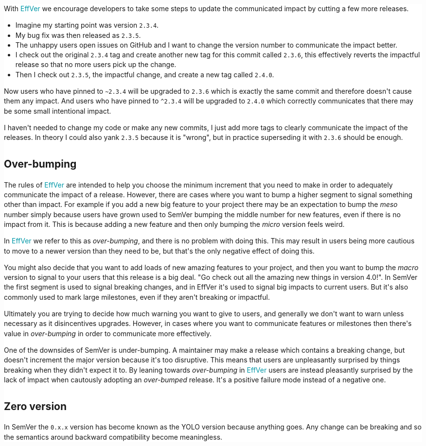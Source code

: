 With <span style="color: #0097a7">EffVer</span> we encourage developers to take some steps to update the communicated impact by cutting a few more releases.

- Imagine my starting point was version `2.3.4`. 
- My bug fix was then released as `2.3.5`. 
- The unhappy users open issues on GitHub and I want to change the version number to communicate the impact better. 
- I check out the original `2.3.4` tag and create another new tag for this commit called `2.3.6`, this effectively reverts the impactful release so that no more users pick up the change. 
- Then I check out `2.3.5`, the impactful change, and create a new tag called `2.4.0`. 

Now users who have pinned to `~2.3.4` will be upgraded to `2.3.6` which is exactly the same commit and therefore doesn't cause them any impact. And users who have pinned to `^2.3.4` will be upgraded to `2.4.0` which correctly communicates that there may be some small intentional impact.

I haven't needed to change my code or make any new commits, I just add more tags to clearly communicate the impact of the releases. In theory I could also yank `2.3.5` because it is "wrong", but in practice superseding it with `2.3.6` should be enough.

## Over-bumping

The rules of <span style="color: #0097a7">EffVer</span> are intended to help you choose the minimum increment that you need to make in order to adequately communicate the impact of a release. However, there are cases where you want to bump a higher segment to signal something other than impact. For example if you add a new big feature to your project there may be an expectation to bump the _meso_ number simply because users have grown used to SemVer bumping the middle number for new features, even if there is no impact from it. This is because adding a new feature and then only bumping the _micro_ version feels weird.

In <span style="color: #0097a7">EffVer</span> we refer to this as _over-bumping_, and there is no problem with doing this. This may result in users being more cautious to move to a newer version than they need to be, but that's the only negative effect of doing this.

You might also decide that you want to add loads of new amazing features to your project, and then you want to bump the _macro_ version to signal to your users that this release is a big deal. "Go check out all the amazing new things in version 4.0!". In SemVer the first segment is used to signal breaking changes, and in EffVer it's used to signal big impacts to current users. But it's also commonly used to mark large milestones, even if they aren't breaking or impactful.

Ultimately you are trying to decide how much warning you want to give to users, and generally we don't want to warn unless necessary as it disincentives upgrades. However, in cases where you want to communicate features or milestones then there's value in _over-bumping_ in order to communicate more effectively.

One of the downsides of SemVer is under-bumping. A maintainer may make a release which contains a breaking change, but doesn't increment the major version because it's too disruptive. This means that users are unpleasantly surprised by things breaking when they didn't expect it to. By leaning towards _over-bumping_ in <span style="color: #0097a7">EffVer</span> users are instead pleasantly surprised by the lack of impact when cautously adopting an _over-bumped_ release. It's a positive failure mode instead of a negative one.

## Zero version

In SemVer the `0.x.x` version has become known as the YOLO version because anything goes. Any change can be breaking and so the semantics around backward compatibility become meaningless.
